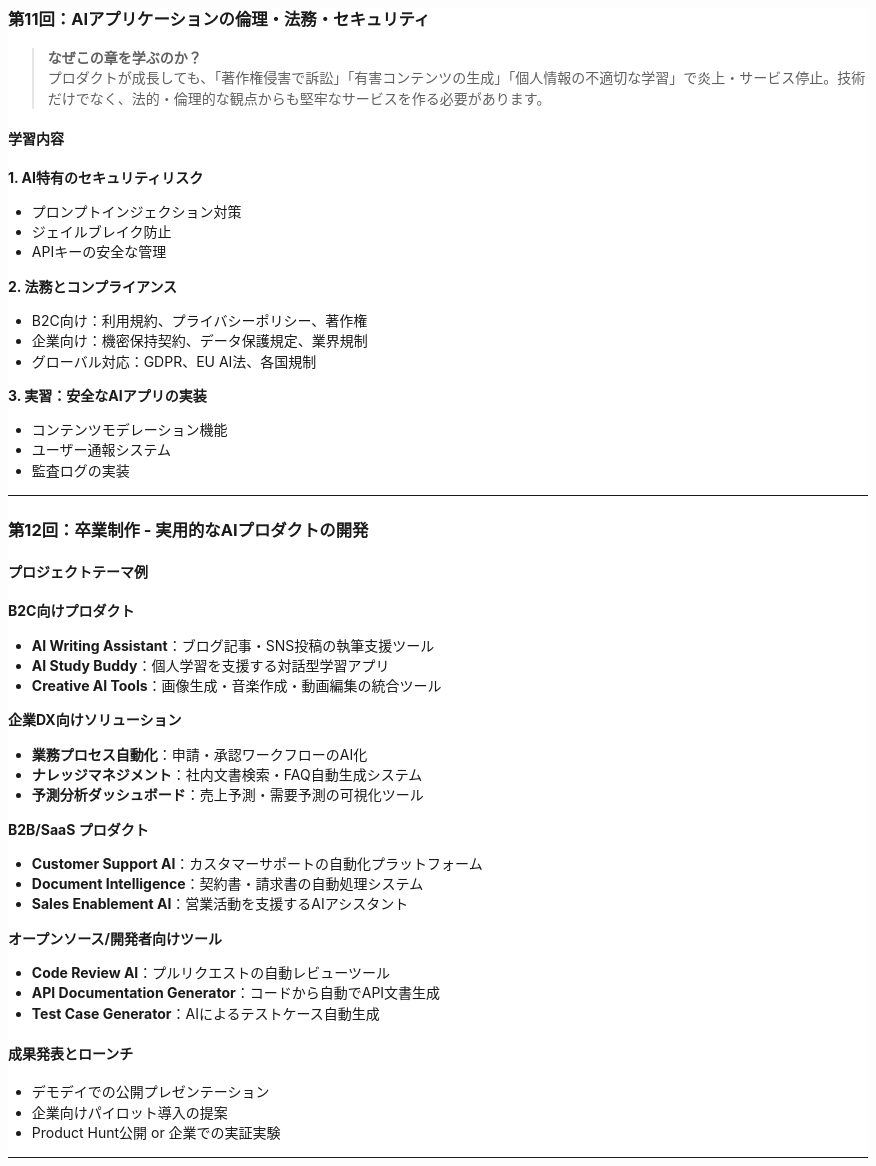 
### 第11回：AIアプリケーションの倫理・法務・セキュリティ

> **なぜこの章を学ぶのか？**  
> プロダクトが成長しても、「著作権侵害で訴訟」「有害コンテンツの生成」「個人情報の不適切な学習」で炎上・サービス停止。技術だけでなく、法的・倫理的な観点からも堅牢なサービスを作る必要があります。

#### 学習内容

**1. AI特有のセキュリティリスク**
- プロンプトインジェクション対策
- ジェイルブレイク防止
- APIキーの安全な管理

**2. 法務とコンプライアンス**
- B2C向け：利用規約、プライバシーポリシー、著作権
- 企業向け：機密保持契約、データ保護規定、業界規制
- グローバル対応：GDPR、EU AI法、各国規制

**3. 実習：安全なAIアプリの実装**
- コンテンツモデレーション機能
- ユーザー通報システム
- 監査ログの実装

---

### 第12回：卒業制作 - 実用的なAIプロダクトの開発

#### プロジェクトテーマ例

**B2C向けプロダクト**
- **AI Writing Assistant**：ブログ記事・SNS投稿の執筆支援ツール
- **AI Study Buddy**：個人学習を支援する対話型学習アプリ
- **Creative AI Tools**：画像生成・音楽作成・動画編集の統合ツール

**企業DX向けソリューション**
- **業務プロセス自動化**：申請・承認ワークフローのAI化
- **ナレッジマネジメント**：社内文書検索・FAQ自動生成システム
- **予測分析ダッシュボード**：売上予測・需要予測の可視化ツール

**B2B/SaaS プロダクト**
- **Customer Support AI**：カスタマーサポートの自動化プラットフォーム
- **Document Intelligence**：契約書・請求書の自動処理システム
- **Sales Enablement AI**：営業活動を支援するAIアシスタント

**オープンソース/開発者向けツール**
- **Code Review AI**：プルリクエストの自動レビューツール
- **API Documentation Generator**：コードから自動でAPI文書生成
- **Test Case Generator**：AIによるテストケース自動生成

#### 成果発表とローンチ
- デモデイでの公開プレゼンテーション
- 企業向けパイロット導入の提案
- Product Hunt公開 or 企業での実証実験

---
